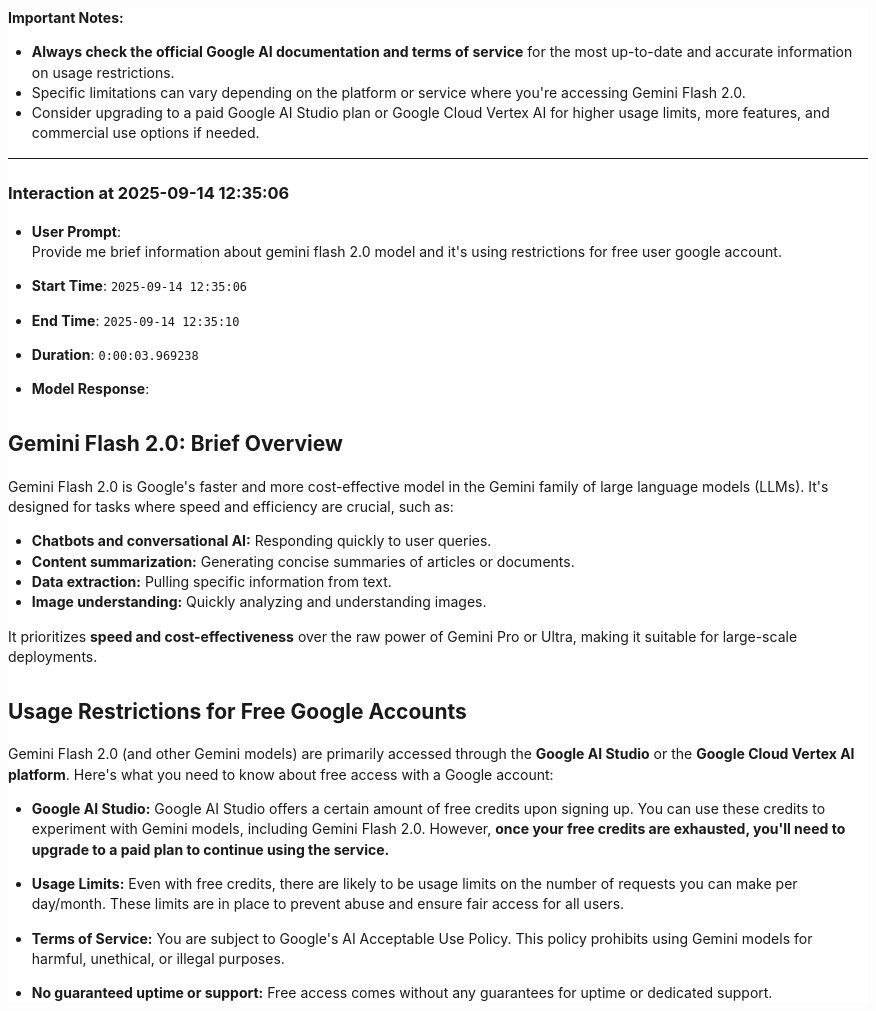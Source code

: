 **Important Notes:**

*   **Always check the official Google AI documentation and terms of service** for the most up-to-date and accurate information on usage restrictions.
*   Specific limitations can vary depending on the platform or service where you're accessing Gemini Flash 2.0.
*   Consider upgrading to a paid Google AI Studio plan or Google Cloud Vertex AI for higher usage limits, more features, and commercial use options if needed.


---

### Interaction at 2025-09-14 12:35:06

- **User Prompt**:  
Provide me brief information about gemini flash 2.0 model and it's using restrictions for free user google account.

- **Start Time**: `2025-09-14 12:35:06`
- **End Time**: `2025-09-14 12:35:10`
- **Duration**: `0:00:03.969238`

- **Model Response**:  
## Gemini Flash 2.0: Brief Overview

Gemini Flash 2.0 is Google's faster and more cost-effective model in the Gemini family of large language models (LLMs). It's designed for tasks where speed and efficiency are crucial, such as:

*   **Chatbots and conversational AI:** Responding quickly to user queries.
*   **Content summarization:** Generating concise summaries of articles or documents.
*   **Data extraction:** Pulling specific information from text.
*   **Image understanding:** Quickly analyzing and understanding images.

It prioritizes **speed and cost-effectiveness** over the raw power of Gemini Pro or Ultra, making it suitable for large-scale deployments.

## Usage Restrictions for Free Google Accounts

Gemini Flash 2.0 (and other Gemini models) are primarily accessed through the **Google AI Studio** or the **Google Cloud Vertex AI platform**.  Here's what you need to know about free access with a Google account:

*   **Google AI Studio:** Google AI Studio offers a certain amount of free credits upon signing up. You can use these credits to experiment with Gemini models, including Gemini Flash 2.0. However, **once your free credits are exhausted, you'll need to upgrade to a paid plan to continue using the service.**

*   **Usage Limits:** Even with free credits, there are likely to be usage limits on the number of requests you can make per day/month. These limits are in place to prevent abuse and ensure fair access for all users.

*   **Terms of Service:**  You are subject to Google's AI Acceptable Use Policy. This policy prohibits using Gemini models for harmful, unethical, or illegal purposes.
*   **No guaranteed uptime or support:** Free access comes without any guarantees for uptime or dedicated support.
